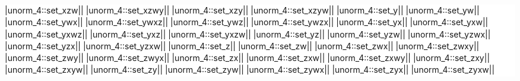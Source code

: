 |unorm_4::set_xzw||
|unorm_4::set_xzwy||
|unorm_4::set_xzy||
|unorm_4::set_xzyw||
|unorm_4::set_y||
|unorm_4::set_yw||
|unorm_4::set_ywx||
|unorm_4::set_ywxz||
|unorm_4::set_ywz||
|unorm_4::set_ywzx||
|unorm_4::set_yx||
|unorm_4::set_yxw||
|unorm_4::set_yxwz||
|unorm_4::set_yxz||
|unorm_4::set_yxzw||
|unorm_4::set_yz||
|unorm_4::set_yzw||
|unorm_4::set_yzwx||
|unorm_4::set_yzx||
|unorm_4::set_yzxw||
|unorm_4::set_z||
|unorm_4::set_zw||
|unorm_4::set_zwx||
|unorm_4::set_zwxy||
|unorm_4::set_zwy||
|unorm_4::set_zwyx||
|unorm_4::set_zx||
|unorm_4::set_zxw||
|unorm_4::set_zxwy||
|unorm_4::set_zxy||
|unorm_4::set_zxyw||
|unorm_4::set_zy||
|unorm_4::set_zyw||
|unorm_4::set_zywx||
|unorm_4::set_zyx||
|unorm_4::set_zyxw||
